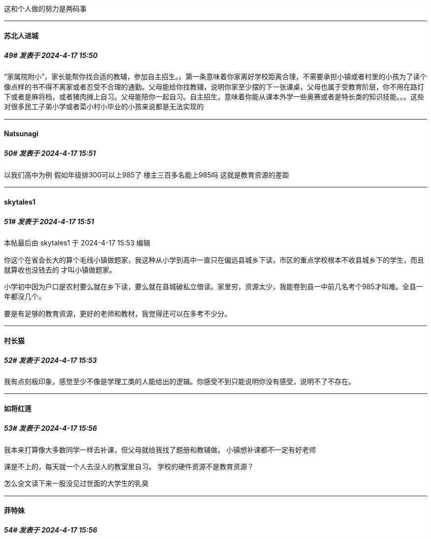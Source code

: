 这和个人做的努力是两码事


*****

####  苏北人进城  
##### 49#       发表于 2024-4-17 15:50

“家属院附小”，家长能帮你找合适的教辅，参加自主招生。。第一条意味着你家离好学校距离合理，不需要承担小镇或者村里的小孩为了读个像点样的书不得不离家或者忍受不合理的通勤。父母能给你找教辅，说明你家至少摆的下一张课桌，父母也属于受教育阶层，你不用在路灯下或者是麻将档，或者猪肉摊上自习。父母能陪你一起自习。自主招生，意味着你能从课本外学一些奥赛或者是特长类的知识技能。。。这些对很多民工子弟小学或者菜小村小毕业的小孩来说都是无法实现的

*****

####  Natsunagi  
##### 50#       发表于 2024-4-17 15:51

以我们高中为例 假如年级排300可以上985了 楼主三百多名能上985吗 这就是教育资源的差距

*****

####  skytales1  
##### 51#       发表于 2024-4-17 15:51

 本帖最后由 skytales1 于 2024-4-17 15:53 编辑 

你这个在省会长大的算个毛线小镇做题家，我这种从小学到高中一直只在偏远县城乡下读，市区的重点学校根本不收县城乡下的学生，而且就算收也没钱去的 才叫小镇做题家。

小学初中因为户口是农村要么就在乡下读，要么就在县城破私立借读。家里穷，资源太少，我能卷到县一中前几名考个985才叫难。全县一年都没几个。

要是有足够的教育资源，更好的老师和教材，我觉得还可以在多考不少分。

*****

####  村长猫  
##### 52#       发表于 2024-4-17 15:53

我有点刻板印象，感觉至少不像是学理工类的人能给出的逻辑。你感受不到只能说明你没有感受，说明不了不存在。


*****

####  如将红莲  
##### 53#       发表于 2024-4-17 15:56

我本来打算像大多数同学一样去补课，但父母就给我找了题册和教辅做。 
小镇想补课都不一定有好老师

课是不上的，每天就一个人去没人的教室里自习。
学校的硬件资源不是教育资源？

怎么全文读下来一股没见过世面的大学生的乳臭

*****

####  菲特妹  
##### 54#       发表于 2024-4-17 15:56
